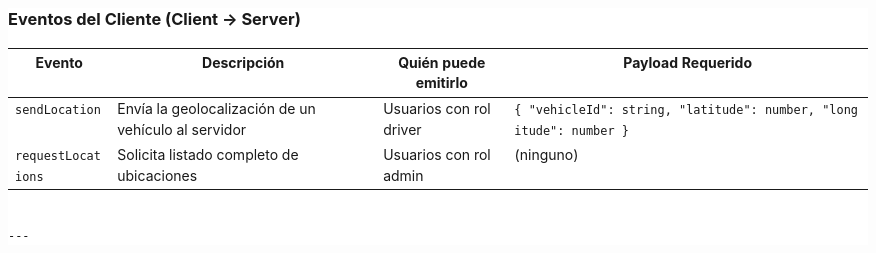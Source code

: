 ### Eventos del Cliente (Client → Server)

| Evento             | Descripción                                         | Quién puede emitirlo    | Payload Requerido                                                  |
| ------------------ | --------------------------------------------------- | ----------------------- | ------------------------------------------------------------------ |
| `sendLocation`     | Envía la geolocalización de un vehículo al servidor | Usuarios con rol driver | `{ "vehicleId": string, "latitude": number, "longitude": number }` |
| `requestLocations` | Solicita listado completo de ubicaciones            | Usuarios con rol admin  | (ninguno)                                                          |

```

---
```
